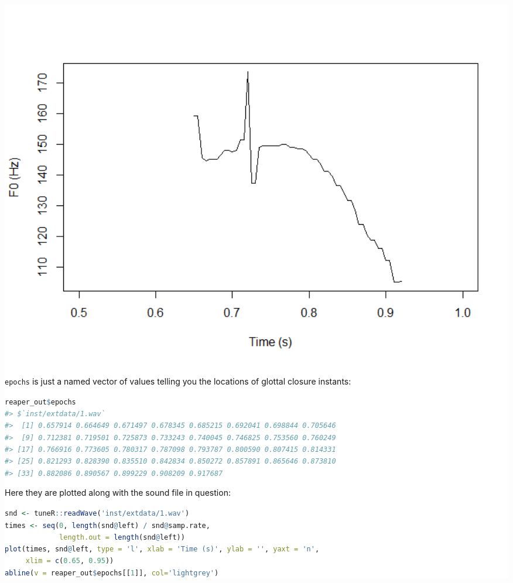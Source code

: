 <img src="man/figures/README-unnamed-chunk-6-1.png" width="100%" />

`epochs` is just a named vector of values telling you the locations of
glottal closure instants:

``` r
reaper_out$epochs
#> $`inst/extdata/1.wav`
#>  [1] 0.657914 0.664649 0.671497 0.678345 0.685215 0.692041 0.698844 0.705646
#>  [9] 0.712381 0.719501 0.725873 0.733243 0.740045 0.746825 0.753560 0.760249
#> [17] 0.766916 0.773605 0.780317 0.787098 0.793787 0.800590 0.807415 0.814331
#> [25] 0.821293 0.828390 0.835510 0.842834 0.850272 0.857891 0.865646 0.873810
#> [33] 0.882086 0.890567 0.899229 0.908209 0.917687
```

Here they are plotted along with the sound file in question:

``` r
snd <- tuneR::readWave('inst/extdata/1.wav')
times <- seq(0, length(snd@left) / snd@samp.rate, 
             length.out = length(snd@left))
plot(times, snd@left, type = 'l', xlab = 'Time (s)', ylab = '', yaxt = 'n',
     xlim = c(0.65, 0.95))
abline(v = reaper_out$epochs[[1]], col='lightgrey')
```
